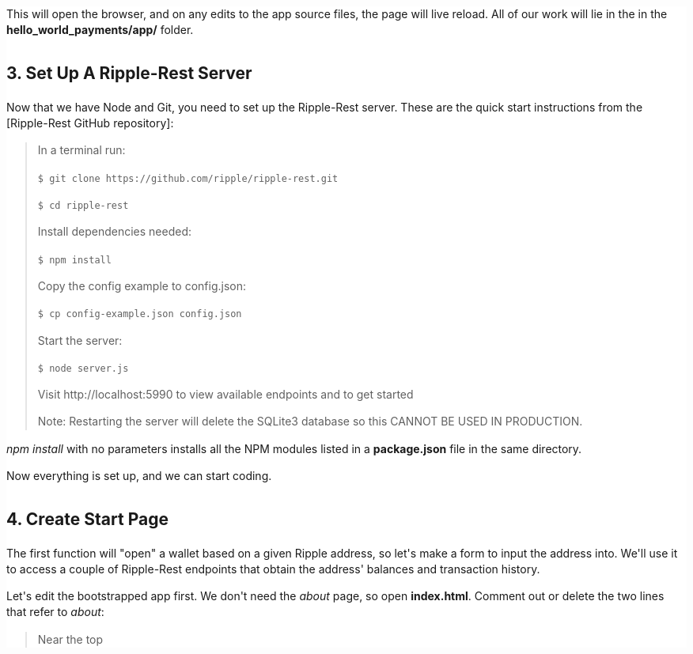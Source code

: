 This will open the browser, and on any edits to the app source files, the page will live reload. All of our work will lie in the in the **hello_world_payments/app/** folder.

## 3. Set Up A Ripple-Rest Server

Now that we have Node and Git, you need to set up the Ripple-Rest server. These are the quick start instructions from the [Ripple-Rest GitHub repository]:

> In a terminal run:
>
> ```sh
> $ git clone https://github.com/ripple/ripple-rest.git
> ```
>
> ```sh
> $ cd ripple-rest
> ```
>
> Install dependencies needed:
> ```sh
> $ npm install
> ```
>
> Copy the config example to config.json:
> ```sh
> $ cp config-example.json config.json
> ```
>
> Start the server:
> ```sh
> $ node server.js
> ```
>
> Visit http://localhost:5990 to view available endpoints and to get started
>
> Note: Restarting the server will delete the SQLite3 database so this CANNOT BE USED IN PRODUCTION.

*npm install* with no parameters installs all the NPM modules listed in a **package.json** file in the same directory.

Now everything is set up, and we can start coding.

## 4. Create Start Page

The first function will "open" a wallet based on a given Ripple address, so let's make a form to input the address into. We'll use it to access a couple of Ripple-Rest endpoints that obtain the address' balances and transaction history.

Let's edit the bootstrapped app first. We don't need the *about* page, so open **index.html**. Comment out or delete the two lines that refer to *about*:

> Near the top
